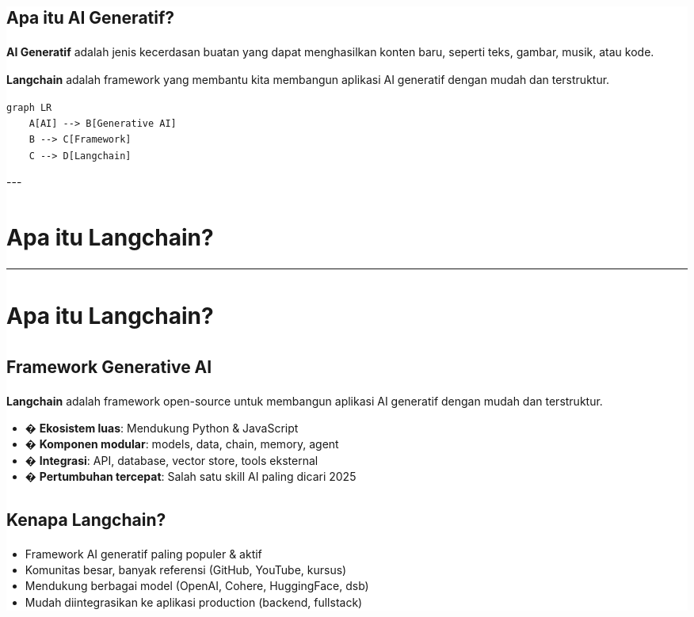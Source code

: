 ## Apa itu AI Generatif?

<div class="text-xl mt-8">

**AI Generatif** adalah jenis kecerdasan buatan yang dapat menghasilkan konten baru, seperti teks, gambar, musik, atau kode.

**Langchain** adalah framework yang membantu kita membangun aplikasi AI generatif dengan mudah dan terstruktur.

</div>

<div class="mt-8">

```mermaid
graph LR
    A[AI] --> B[Generative AI]
    B --> C[Framework]
    C --> D[Langchain]
```

</div>
---

# Apa itu Langchain?

---


# Apa itu Langchain?

<div class="grid grid-cols-2 gap-8 pt-4">

<div>

## Framework Generative AI

**Langchain** adalah framework open-source untuk membangun aplikasi AI generatif dengan mudah dan terstruktur.

- � **Ekosistem luas**: Mendukung Python & JavaScript
- � **Komponen modular**: models, data, chain, memory, agent
- � **Integrasi**: API, database, vector store, tools eksternal
- � **Pertumbuhan tercepat**: Salah satu skill AI paling dicari 2025

</div>

<div>

## Kenapa Langchain?

- Framework AI generatif paling populer & aktif
- Komunitas besar, banyak referensi (GitHub, YouTube, kursus)
- Mendukung berbagai model (OpenAI, Cohere, HuggingFace, dsb)
- Mudah diintegrasikan ke aplikasi production (backend, fullstack)
